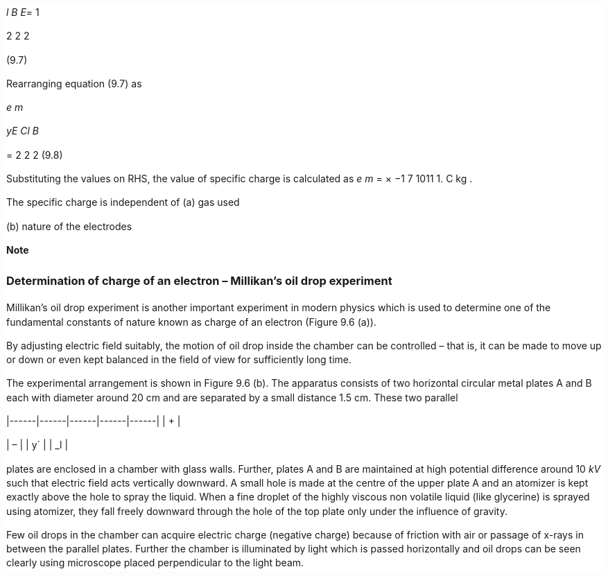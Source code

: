 _l B E_\= 1

2 2 2

(9.7)

Rearranging equation (9.7) as

_e m_

_yE Cl B_

\= 2 2 2 (9.8)

Substituting the values on RHS, the value of specific charge is calculated as _e m_ \= × −1 7 1011 1. C kg .

The specific charge is independent of (a) gas used

(b) nature of the electrodes

**Note**

### Determination of charge of an electron – Millikan’s oil drop experiment

Millikan’s oil drop experiment is another important experiment in modern physics which is used to determine one of the fundamental constants of nature known as charge of an electron (Figure 9.6 (a)).

By adjusting electric field suitably, the motion of oil drop inside the chamber can be controlled – that is, it can be made to move up or down or even kept balanced in the field of view for sufficiently long time.

The experimental arrangement is shown in Figure 9.6 (b). The apparatus consists of two horizontal circular metal plates A and B each with diameter around 20 cm and are separated by a small distance 1.5 cm. These two parallel







|------|------|------|------|------|
| + |

| – |
| y´ |
| _l |
  

plates are enclosed in a chamber with glass walls. Further, plates A and B are maintained at high potential difference around 10 _kV_ such that electric field acts vertically downward. A small hole is made at the centre of the upper plate A and an atomizer is kept exactly above the hole to spray the liquid. When a fine droplet of the highly viscous non volatile liquid (like glycerine) is sprayed using atomizer, they fall freely downward through the hole of the top plate only under the influence of gravity.

Few oil drops in the chamber can acquire electric charge (negative charge) because of friction with air or passage of x-rays in between the parallel plates. Further the chamber is illuminated by light which is passed horizontally and oil drops can be seen clearly using microscope placed perpendicular to the light beam.

